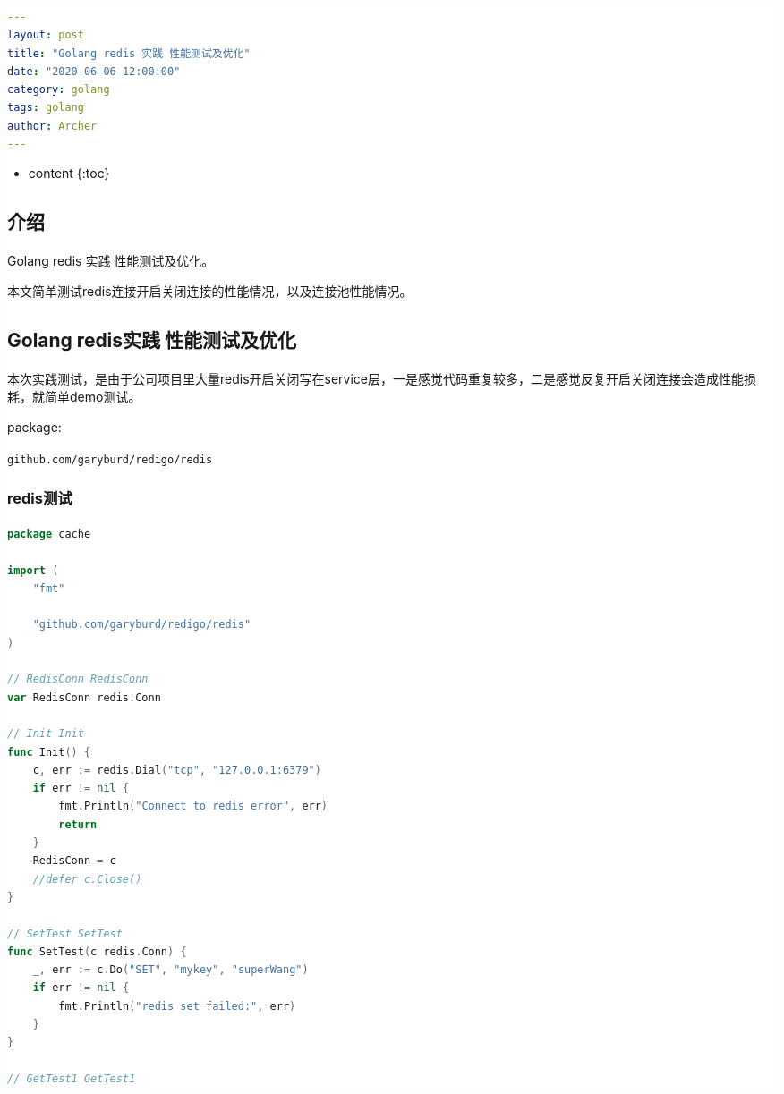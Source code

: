 ```yaml
---
layout: post
title: "Golang redis 实践 性能测试及优化"
date: "2020-06-06 12:00:00"
category: golang
tags: golang
author: Archer
---
```

* content
{:toc}

## 介绍

Golang redis 实践 性能测试及优化。

本文简单测试redis连接开启关闭连接的性能情况，以及连接池性能情况。




## Golang redis实践 性能测试及优化

本次实践测试，是由于公司项目里大量redis开启关闭写在service层，一是感觉代码重复较多，二是感觉反复开启关闭连接会造成性能损耗，就简单demo测试。

package:

```text
github.com/garyburd/redigo/redis
```

### redis测试

```go
package cache

import (
	"fmt"

	"github.com/garyburd/redigo/redis"
)

// RedisConn RedisConn
var RedisConn redis.Conn

// Init Init
func Init() {
	c, err := redis.Dial("tcp", "127.0.0.1:6379")
	if err != nil {
		fmt.Println("Connect to redis error", err)
		return
	}
	RedisConn = c
	//defer c.Close()
}

// SetTest SetTest
func SetTest(c redis.Conn) {
	_, err := c.Do("SET", "mykey", "superWang")
	if err != nil {
		fmt.Println("redis set failed:", err)
	}
}

// GetTest1 GetTest1
```
